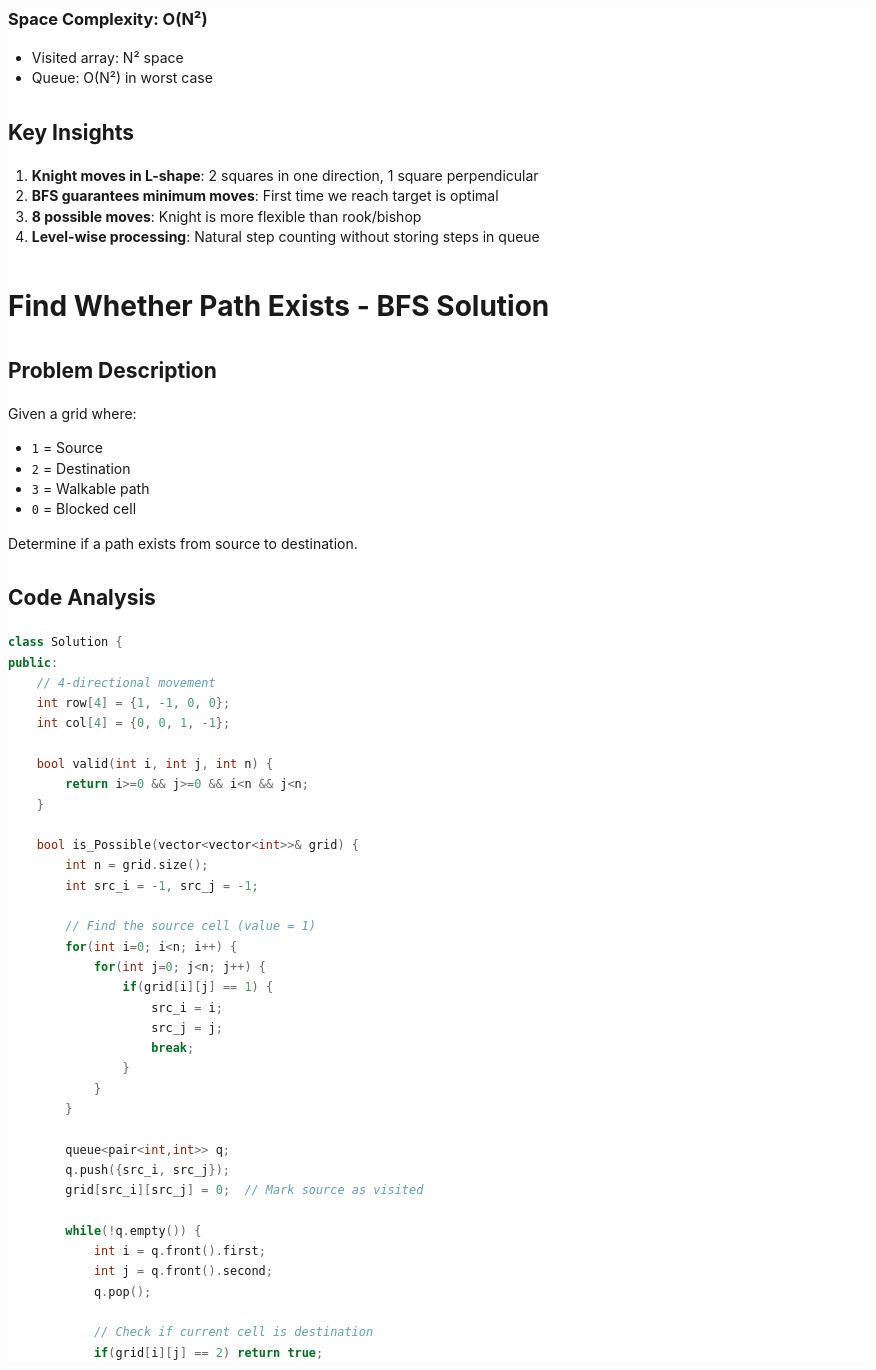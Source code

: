 ### Space Complexity: O(N²)  
- Visited array: N² space
- Queue: O(N²) in worst case

## Key Insights

1. **Knight moves in L-shape**: 2 squares in one direction, 1 square perpendicular
2. **BFS guarantees minimum moves**: First time we reach target is optimal
3. **8 possible moves**: Knight is more flexible than rook/bishop
4. **Level-wise processing**: Natural step counting without storing steps in queue

# Find Whether Path Exists - BFS Solution

## Problem Description
Given a grid where:
- `1` = Source
- `2` = Destination  
- `3` = Walkable path
- `0` = Blocked cell

Determine if a path exists from source to destination.

## Code Analysis

```cpp
class Solution {
public:
    // 4-directional movement
    int row[4] = {1, -1, 0, 0};
    int col[4] = {0, 0, 1, -1};
      
    bool valid(int i, int j, int n) {
        return i>=0 && j>=0 && i<n && j<n;
    }
    
    bool is_Possible(vector<vector<int>>& grid) {
        int n = grid.size();
        int src_i = -1, src_j = -1;

        // Find the source cell (value = 1)
        for(int i=0; i<n; i++) {
            for(int j=0; j<n; j++) {
                if(grid[i][j] == 1) {
                    src_i = i;
                    src_j = j;
                    break;
                }
            }
        }
       
        queue<pair<int,int>> q;
        q.push({src_i, src_j});
        grid[src_i][src_j] = 0;  // Mark source as visited
       
        while(!q.empty()) {
            int i = q.front().first;
            int j = q.front().second;
            q.pop();
            
            // Check if current cell is destination
            if(grid[i][j] == 2) return true;
```